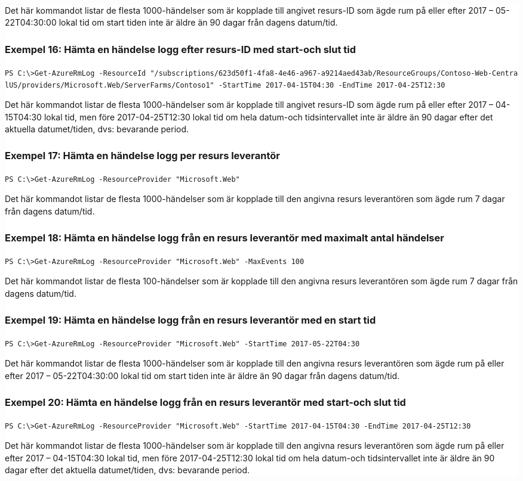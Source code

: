 Det här kommandot listar de flesta 1000-händelser som är kopplade till angivet resurs-ID som ägde rum på eller efter 2017 – 05-22T04:30:00 lokal tid om start tiden inte är äldre än 90 dagar från dagens datum/tid.

### Exempel 16: Hämta en händelse logg efter resurs-ID med start-och slut tid
```
PS C:\>Get-AzureRmLog -ResourceId "/subscriptions/623d50f1-4fa8-4e46-a967-a9214aed43ab/ResourceGroups/Contoso-Web-CentralUS/providers/Microsoft.Web/ServerFarms/Contoso1" -StartTime 2017-04-15T04:30 -EndTime 2017-04-25T12:30
```

Det här kommandot listar de flesta 1000-händelser som är kopplade till angivet resurs-ID som ägde rum på eller efter 2017 – 04-15T04:30 lokal tid, men före 2017-04-25T12:30 lokal tid om hela datum-och tidsintervallet inte är äldre än 90 dagar efter det aktuella datumet/tiden, dvs: bevarande period.

### Exempel 17: Hämta en händelse logg per resurs leverantör
```
PS C:\>Get-AzureRmLog -ResourceProvider "Microsoft.Web"
```

Det här kommandot listar de flesta 1000-händelser som är kopplade till den angivna resurs leverantören som ägde rum 7 dagar från dagens datum/tid.

### Exempel 18: Hämta en händelse logg från en resurs leverantör med maximalt antal händelser
```
PS C:\>Get-AzureRmLog -ResourceProvider "Microsoft.Web" -MaxEvents 100
```

Det här kommandot listar de flesta 100-händelser som är kopplade till den angivna resurs leverantören som ägde rum 7 dagar från dagens datum/tid.

### Exempel 19: Hämta en händelse logg från en resurs leverantör med en start tid
```
PS C:\>Get-AzureRmLog -ResourceProvider "Microsoft.Web" -StartTime 2017-05-22T04:30
```

Det här kommandot listar de flesta 1000-händelser som är kopplade till den angivna resurs leverantören som ägde rum på eller efter 2017 – 05-22T04:30:00 lokal tid om start tiden inte är äldre än 90 dagar från dagens datum/tid.

### Exempel 20: Hämta en händelse logg från en resurs leverantör med start-och slut tid
```
PS C:\>Get-AzureRmLog -ResourceProvider "Microsoft.Web" -StartTime 2017-04-15T04:30 -EndTime 2017-04-25T12:30
```

Det här kommandot listar de flesta 1000-händelser som är kopplade till den angivna resurs leverantören som ägde rum på eller efter 2017 – 04-15T04:30 lokal tid, men före 2017-04-25T12:30 lokal tid om hela datum-och tidsintervallet inte är äldre än 90 dagar efter det aktuella datumet/tiden, dvs: bevarande period.
